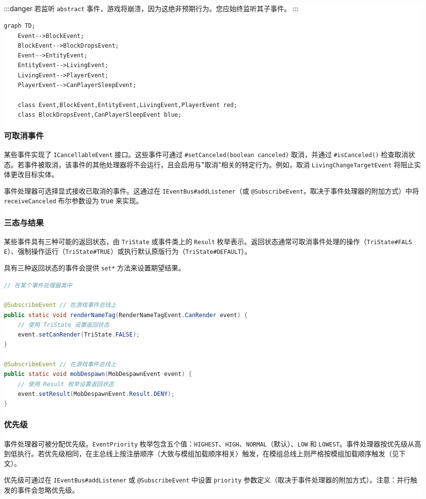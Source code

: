 :::danger
若监听 `abstract` 事件，游戏将崩溃，因为这绝非预期行为。您应始终监听其子事件。
:::

```mermaid
graph TD;
    Event-->BlockEvent;
    BlockEvent-->BlockDropsEvent;
    Event-->EntityEvent;
    EntityEvent-->LivingEvent;
    LivingEvent-->PlayerEvent;
    PlayerEvent-->CanPlayerSleepEvent;

    class Event,BlockEvent,EntityEvent,LivingEvent,PlayerEvent red;
    class BlockDropsEvent,CanPlayerSleepEvent blue;
```

### 可取消事件

某些事件实现了 `ICancellableEvent` 接口。这些事件可通过 `#setCanceled(boolean canceled)` 取消，并通过 `#isCanceled()` 检查取消状态。若事件被取消，该事件的其他处理器将不会运行，且会启用与"取消"相关的特定行为。例如，取消 `LivingChangeTargetEvent` 将阻止实体更改目标实体。

事件处理器可选择显式接收已取消的事件。这通过在 `IEventBus#addListener`（或 `@SubscribeEvent`，取决于事件处理器的附加方式）中将 `receiveCanceled` 布尔参数设为 true 来实现。

### 三态与结果

某些事件具有三种可能的返回状态，由 `TriState` 或事件类上的 `Result` 枚举表示。返回状态通常可取消事件处理的操作（`TriState#FALSE`）、强制操作运行（`TriState#TRUE`）或执行默认原版行为（`TriState#DEFAULT`）。

具有三种返回状态的事件会提供 `set*` 方法来设置期望结果。

```java
// 在某个事件处理器类中

@SubscribeEvent // 在游戏事件总线上
public static void renderNameTag(RenderNameTagEvent.CanRender event) {
    // 使用 TriState 设置返回状态
    event.setCanRender(TriState.FALSE);
}

@SubscribeEvent // 在游戏事件总线上
public static void mobDespawn(MobDespawnEvent event) {
    // 使用 Result 枚举设置返回状态
    event.setResult(MobDespawnEvent.Result.DENY);
}
```

### 优先级

事件处理器可被分配优先级。`EventPriority` 枚举包含五个值：`HIGHEST`、`HIGH`、`NORMAL`（默认）、`LOW` 和 `LOWEST`。事件处理器按优先级从高到低执行。若优先级相同，在主总线上按注册顺序（大致与模组加载顺序相关）触发，在模组总线上则严格按模组加载顺序触发（见下文）。

优先级可通过在 `IEventBus#addListener` 或 `@SubscribeEvent` 中设置 `priority` 参数定义（取决于事件处理器的附加方式）。注意：并行触发的事件会忽略优先级。
